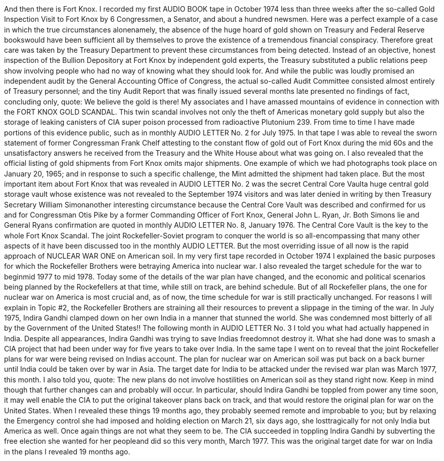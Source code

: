 And then there is Fort Knox. I recorded my first AUDIO BOOK tape in October 1974 less than three weeks after the so-called Gold Inspection Visit to Fort Knox by 6 Congressmen, a Senator, and about a hundred newsmen. Here was a perfect example of a case in which the true circumstances alonenamely, the absence of the huge hoard of gold shown on Treasury and Federal Reserve bookswould have been sufficient all by themselves to prove the existence of a tremendous financial conspiracy. Therefore great care was taken by the Treasury Department to prevent these circumstances from being detected. Instead of an objective, honest inspection of the Bullion Depository at Fort Knox by independent gold experts, the Treasury substituted a public relations peep show involving people who had no way of knowing what they should look for.
And while the public was loudly promised an independent audit by the General Accounting Office of Congress, the actual so-called Audit Committee consisted almost entirely of Treasury personnel; and the tiny Audit Report that was finally issued several months late presented no findings of fact, concluding only, quote: We believe the gold is there! My associates and I have amassed mountains of evidence in connection with the FORT KNOX GOLD SCANDAL. This twin scandal involves not only the theft of Americas monetary gold supply but also the storage of leaking canisters of CIA super poison processed from radioactive Plutonium 239. From time to time I have made portions of this evidence public, such as in monthly AUDIO LETTER No. 2 for July 1975. In that tape I was able to reveal the sworn statement of former Congressman Frank Chelf attesting to the constant flow of gold out of Fort Knox during the mid 60s and the unsatisfactory answers he received from the Treasury and the White House about what was going on. I also revealed that the official listing of gold shipments from Fort Knox omits major shipments. One example of which we had photographs took place on January 20, 1965; and in response to such a specific challenge, the Mint admitted the shipment had taken place.
But the most important item about Fort Knox that was revealed in AUDIO LETTER No. 2 was the secret Central Core Vaulta huge central gold storage vault whose existence was not revealed to the September 1974 visitors and was later denied in writing by then Treasury Secretary William Simonanother interesting circumstance because the Central Core Vault was described and confirmed for us and for Congressman Otis Pike by a former Commanding Officer of Fort Knox, General John L. Ryan, Jr. Both Simons lie and General Ryans confirmation are quoted in monthly AUDIO LETTER No. 8, January 1976. The Central Core Vault is the key to the whole Fort Knox Scandal.
The joint Rockefeller-Soviet program to conquer the world is so all-encompassing that many other aspects of it have been discussed too in the monthly AUDIO LETTER. But the most overriding issue of all now is the rapid approach of NUCLEAR WAR ONE on American soil. In my very first tape recorded in October 1974 I explained the basic purposes for which the Rockefeller Brothers were betraying America into nuclear war. I also revealed the target schedule for the war to beginmid 1977 to mid 1978. Today some of the details of the war plan have changed, and the economic and political scenarios being planned by the Rockefellers at that time, while still on track, are behind schedule. But of all Rockefeller plans, the one for nuclear war on America is most crucial and, as of now, the time schedule for war is still practically unchanged. For reasons I will explain in Topic #2, the Rockefeller Brothers are straining all their resources to prevent a slippage in the timing of the war.
In July 1975, Indira Gandhi clamped down on her own India in a manner that stunned the world. She was condemned most bitterly of all by the Government of the United States!! The following month in AUDIO LETTER No. 3 I told you what had actually happened in India. Despite all appearances, Indira Gandhi was trying to save Indias freedomnot destroy it. What she had done was to smash a CIA project that had been under way for five years to take over India. In the same tape I went on to reveal that the joint Rockefeller plans for war were being revised on Indias account. The plan for nuclear war on American soil was put back on a back burner until India could be taken over by war in Asia.
The target date for India to be attacked under the revised war plan was March 1977, this month.
I also told you, quote:
The new plans do not involve hostilities on American soil as they stand right now. Keep in mind though that further changes can and probably will occur. In particular, should Indira Gandhi be toppled from power any time soon, it may well enable the CIA to put the original takeover plans back on track, and that would restore the original plan for war on the United States.
When I revealed these things 19 months ago, they probably seemed remote and improbable to you; but by relaxing the Emergency control she had imposed and holding election on March 21, six days ago, she losttragically for not only India but America as well. Once again things are not what they seem to be. The CIA succeeded in toppling Indira Gandhi by subverting the free election she wanted for her peopleand did so this very month, March 1977. This was the original target date for war on India in the plans I revealed 19 months ago.